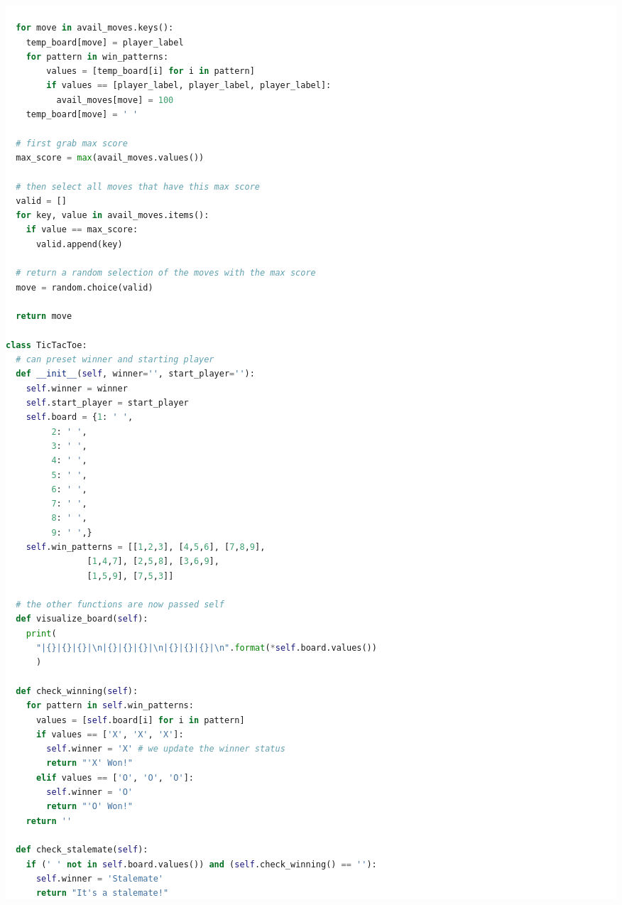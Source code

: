 ```python

  for move in avail_moves.keys():
    temp_board[move] = player_label
    for pattern in win_patterns:
        values = [temp_board[i] for i in pattern] 
        if values == [player_label, player_label, player_label]:
          avail_moves[move] = 100
    temp_board[move] = ' '

  # first grab max score
  max_score = max(avail_moves.values())

  # then select all moves that have this max score
  valid = []
  for key, value in avail_moves.items():
    if value == max_score:
      valid.append(key)

  # return a random selection of the moves with the max score
  move = random.choice(valid)

  return move

class TicTacToe:
  # can preset winner and starting player
  def __init__(self, winner='', start_player=''): 
    self.winner = winner
    self.start_player = start_player
    self.board = {1: ' ',
         2: ' ',
         3: ' ',
         4: ' ',
         5: ' ',
         6: ' ',
         7: ' ',
         8: ' ',
         9: ' ',}
    self.win_patterns = [[1,2,3], [4,5,6], [7,8,9],
                [1,4,7], [2,5,8], [3,6,9],
                [1,5,9], [7,5,3]]
         
  # the other functions are now passed self
  def visualize_board(self):
    print(
      "|{}|{}|{}|\n|{}|{}|{}|\n|{}|{}|{}|\n".format(*self.board.values())
      )

  def check_winning(self):
    for pattern in self.win_patterns:
      values = [self.board[i] for i in pattern] 
      if values == ['X', 'X', 'X']:
        self.winner = 'X' # we update the winner status
        return "'X' Won!"
      elif values == ['O', 'O', 'O']:
        self.winner = 'O'
        return "'O' Won!"
    return ''

  def check_stalemate(self):
    if (' ' not in self.board.values()) and (self.check_winning() == ''):
      self.winner = 'Stalemate'
      return "It's a stalemate!"

```